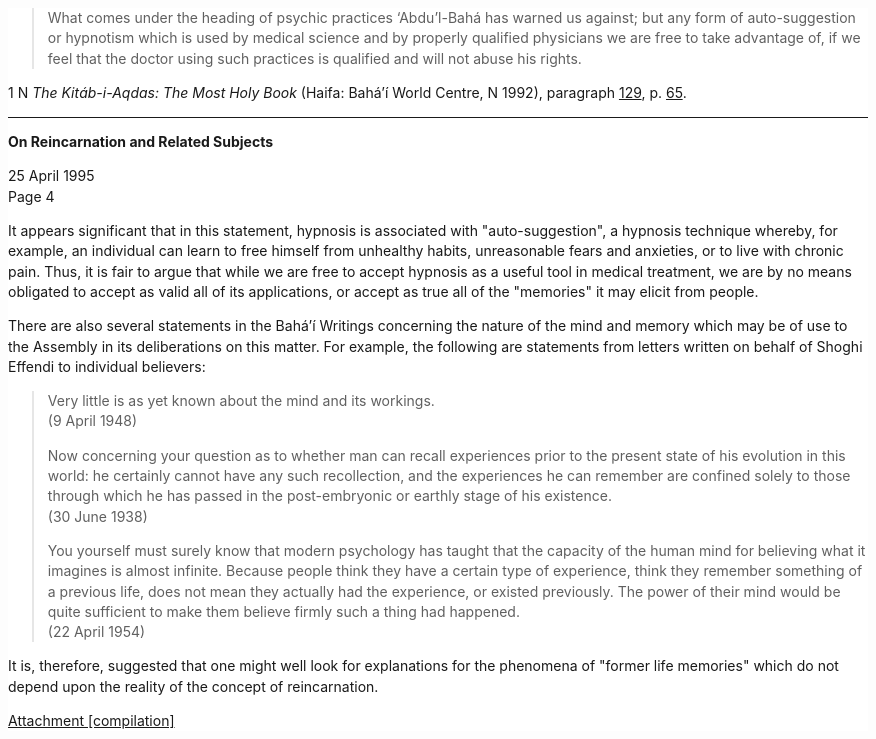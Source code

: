 > What comes under the heading of psychic practices ‘Abdu’l-Bahá has warned us against; but any form of auto-suggestion or hypnotism which is used by medical science and by properly qualified physicians we are free to take advantage of, if we feel that the doctor using such practices is qualified and will not abuse his rights.

  
1 N _The Kitáb-i-Aqdas: The Most Holy Book_ (Haifa: Bahá’í World Centre, N 1992), paragraph [129](http://bahai-library.com/writings/bahaullah/aqdas/kaall.html#par129), p. [65](http://bahai-library.com/writings/bahaullah/aqdas/kaall.html#65).

* * *

  
  
**On Reincarnation and Related Subjects**

25 April 1995  
Page 4

  
  
It appears significant that in this statement, hypnosis is associated with "auto-suggestion", a hypnosis technique whereby, for example, an individual can learn to free himself from unhealthy habits, unreasonable fears and anxieties, or to live with chronic pain. Thus, it is fair to argue that while we are free to accept hypnosis as a useful tool in medical treatment, we are by no means obligated to accept as valid all of its applications, or accept as true all of the "memories" it may elicit from people.  
  
There are also several statements in the Bahá’í Writings concerning the nature of the mind and memory which may be of use to the Assembly in its deliberations on this matter. For example, the following are statements from letters written on behalf of Shoghi Effendi to individual believers:

> Very little is as yet known about the mind and its workings.  
> (9 April 1948)  
>   
> Now concerning your question as to whether man can recall experiences prior to the present state of his evolution in this world: he certainly cannot have any such recollection, and the experiences he can remember are confined solely to those through which he has passed in the post-embryonic or earthly stage of his existence.  
> (30 June 1938)  
>   
> You yourself must surely know that modern psychology has taught that the capacity of the human mind for believing what it imagines is almost infinite. Because people think they have a certain type of experience, think they remember something of a previous life, does not mean they actually had the experience, or existed previously. The power of their mind would be quite sufficient to make them believe firmly such a thing had happened.  
> (22 April 1954)

It is, therefore, suggested that one might well look for explanations for the phenomena of "former life memories" which do not depend upon the reality of the concept of reincarnation.  
  
[Attachment \[compilation\]](http://bahai-library.com/compilation_reincarnation_rebirth)